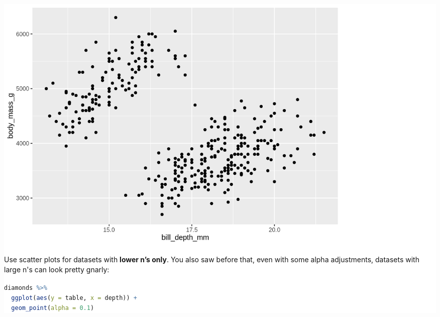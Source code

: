 <img src="Visualizations2_files/figure-html/unnamed-chunk-11-1.png" width="672" />

Use scatter plots for datasets with **lower n’s only**. You also saw before that, even with some alpha adjustments, datasets with large n's can look pretty gnarly:


```r
diamonds %>%
  ggplot(aes(y = table, x = depth)) +
  geom_point(alpha = 0.1)
```
